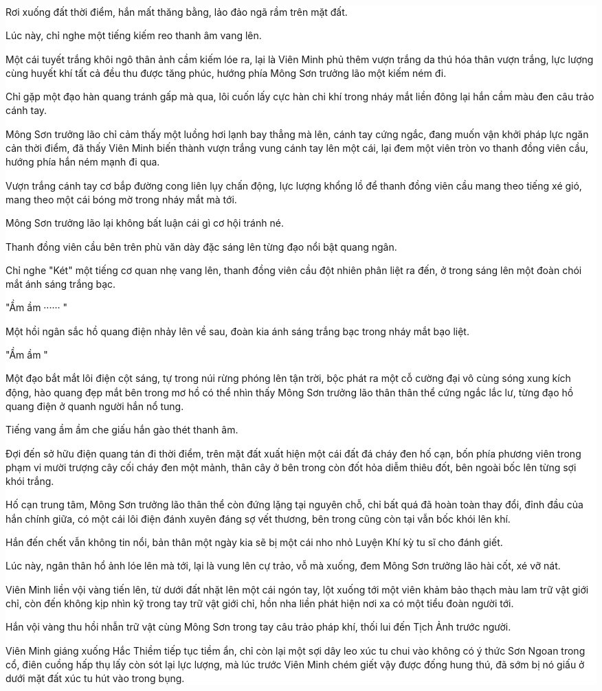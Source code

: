 Rơi xuống đất thời điểm, hắn mất thăng bằng, lảo đảo ngã rầm trên mặt đất.

Lúc này, chỉ nghe một tiếng kiếm reo thanh âm vang lên.

Một cái tuyết trắng khôi ngô thân ảnh cầm kiếm lóe ra, lại là Viên Minh phủ thêm vượn trắng da thú hóa thân vượn trắng, lực lượng cùng huyết khí tất cả đều thu được tăng phúc, hướng phía Mông Sơn trưởng lão một kiếm ném đi.

Chỉ gặp một đạo hàn quang tránh gấp mà qua, lôi cuốn lấy cực hàn chi khí trong nháy mắt liền đông lại hắn cầm màu đen câu trảo cánh tay.

Mông Sơn trưởng lão chỉ cảm thấy một luồng hơi lạnh bay thẳng mà lên, cánh tay cứng ngắc, đang muốn vận khởi pháp lực ngăn cản thời điểm, đã thấy Viên Minh biến thành vượn trắng vung cánh tay lên một cái, lại đem một viên tròn vo thanh đồng viên cầu, hướng phía hắn ném mạnh đi qua.

Vượn trắng cánh tay cơ bắp đường cong liên lụy chấn động, lực lượng khổng lồ để thanh đồng viên cầu mang theo tiếng xé gió, mang theo một cái bóng mờ trong nháy mắt mà tới.

Mông Sơn trưởng lão lại không bất luận cái gì cơ hội tránh né.

Thanh đồng viên cầu bên trên phù văn dày đặc sáng lên từng đạo nổi bật quang ngân.

Chỉ nghe "Két" một tiếng cơ quan nhẹ vang lên, thanh đồng viên cầu đột nhiên phân liệt ra đến, ở trong sáng lên một đoàn chói mắt ánh sáng trắng bạc.

"Ầm ầm ······ "

Một hồi ngân sắc hồ quang điện nhảy lên về sau, đoàn kia ánh sáng trắng bạc trong nháy mắt bạo liệt.

"Ầm ầm "

Một đạo bắt mắt lôi điện cột sáng, tự trong núi rừng phóng lên tận trời, bộc phát ra một cỗ cường đại vô cùng sóng xung kích động, hào quang đẹp mắt bên trong mơ hồ có thể nhìn thấy Mông Sơn trưởng lão thân thân thể cứng ngắc lắc lư, từng đạo hồ quang điện ở quanh người hắn nổ tung.

Tiếng vang ầm ầm che giấu hắn gào thét thanh âm.

Đợi đến sở hữu điện quang tán đi thời điểm, trên mặt đất xuất hiện một cái đất đá cháy đen hố cạn, bốn phía phương viên trong phạm vi mười trượng cây cối cháy đen một mảnh, thân cây ở bên trong còn đốt hỏa diễm thiêu đốt, bên ngoài bốc lên từng sợi khói trắng.

Hố cạn trung tâm, Mông Sơn trưởng lão thân thể còn đứng lặng tại nguyên chỗ, chỉ bất quá đã hoàn toàn thay đổi, đỉnh đầu của hắn chính giữa, có một cái lôi điện đánh xuyên đáng sợ vết thương, bên trong cũng còn tại vẫn bốc khói lên khí.

Hắn đến chết vẫn không tin nổi, bản thân một ngày kia sẽ bị một cái nho nhỏ Luyện Khí kỳ tu sĩ cho đánh giết.

Lúc này, ngân thân hổ ảnh lóe lên mà tới, lại là vung lên cự trảo, vỗ mà xuống, đem Mông Sơn trưởng lão hài cốt, xé vỡ nát.

Viên Minh liền vội vàng tiến lên, từ dưới đất nhặt lên một cái ngón tay, lột xuống tới một viên khảm bảo thạch màu lam trữ vật giới chỉ, còn đến không kịp nhìn kỹ trong tay trữ vật giới chỉ, hồn nha liền phát hiện nơi xa có một tiểu đoàn người tới.

Hắn vội vàng thu hồi nhẫn trữ vật cùng Mông Sơn trong tay câu trảo pháp khí, thối lui đến Tịch Ảnh trước người.

Viên Minh giáng xuống Hắc Thiềm tiếp tục tiềm ẩn, chỉ còn lại một sợi dây leo xúc tu chui vào không có ý thức Sơn Ngoan trong cổ, điên cuồng hấp thụ lấy còn sót lại lực lượng, mà lúc trước Viên Minh chém giết vậy được đống hung thú, đã sớm bị nó giấu ở dưới mặt đất xúc tu hút vào trong bụng.
